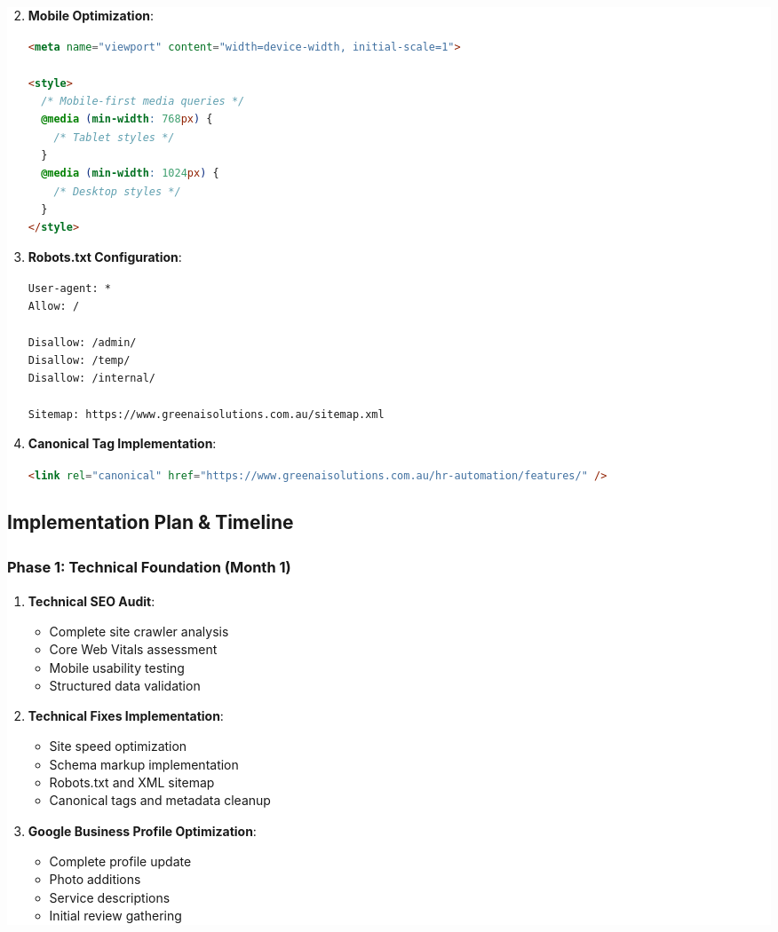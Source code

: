 2. **Mobile Optimization**:
   ```html
   <meta name="viewport" content="width=device-width, initial-scale=1">
   
   <style>
     /* Mobile-first media queries */
     @media (min-width: 768px) {
       /* Tablet styles */
     }
     @media (min-width: 1024px) {
       /* Desktop styles */
     }
   </style>
   ```

3. **Robots.txt Configuration**:
   ```
   User-agent: *
   Allow: /
   
   Disallow: /admin/
   Disallow: /temp/
   Disallow: /internal/
   
   Sitemap: https://www.greenaisolutions.com.au/sitemap.xml
   ```

4. **Canonical Tag Implementation**:
   ```html
   <link rel="canonical" href="https://www.greenaisolutions.com.au/hr-automation/features/" />
   ```

## Implementation Plan & Timeline

### Phase 1: Technical Foundation (Month 1)

1. **Technical SEO Audit**:
   - Complete site crawler analysis
   - Core Web Vitals assessment
   - Mobile usability testing
   - Structured data validation

2. **Technical Fixes Implementation**:
   - Site speed optimization
   - Schema markup implementation
   - Robots.txt and XML sitemap
   - Canonical tags and metadata cleanup

3. **Google Business Profile Optimization**:
   - Complete profile update
   - Photo additions
   - Service descriptions
   - Initial review gathering
